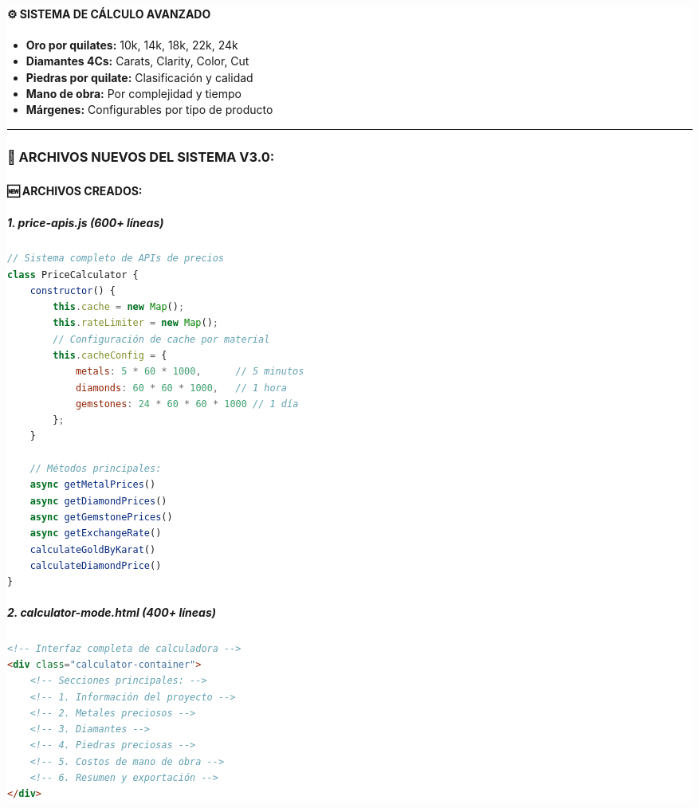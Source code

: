 #### **⚙️ SISTEMA DE CÁLCULO AVANZADO**
- **Oro por quilates:** 10k, 14k, 18k, 22k, 24k
- **Diamantes 4Cs:** Carats, Clarity, Color, Cut
- **Piedras por quilate:** Clasificación y calidad
- **Mano de obra:** Por complejidad y tiempo
- **Márgenes:** Configurables por tipo de producto

---

### **📁 ARCHIVOS NUEVOS DEL SISTEMA V3.0:**

#### **🆕 ARCHIVOS CREADOS:**

##### **1. price-apis.js (600+ líneas)**
```javascript
// Sistema completo de APIs de precios
class PriceCalculator {
    constructor() {
        this.cache = new Map();
        this.rateLimiter = new Map();
        // Configuración de cache por material
        this.cacheConfig = {
            metals: 5 * 60 * 1000,      // 5 minutos
            diamonds: 60 * 60 * 1000,   // 1 hora  
            gemstones: 24 * 60 * 60 * 1000 // 1 día
        };
    }
    
    // Métodos principales:
    async getMetalPrices()
    async getDiamondPrices()
    async getGemstonePrices()
    async getExchangeRate()
    calculateGoldByKarat()
    calculateDiamondPrice()
}
```

##### **2. calculator-mode.html (400+ líneas)**
```html
<!-- Interfaz completa de calculadora -->
<div class="calculator-container">
    <!-- Secciones principales: -->
    <!-- 1. Información del proyecto -->
    <!-- 2. Metales preciosos -->
    <!-- 3. Diamantes -->
    <!-- 4. Piedras preciosas -->
    <!-- 5. Costos de mano de obra -->
    <!-- 6. Resumen y exportación -->
</div>
```
